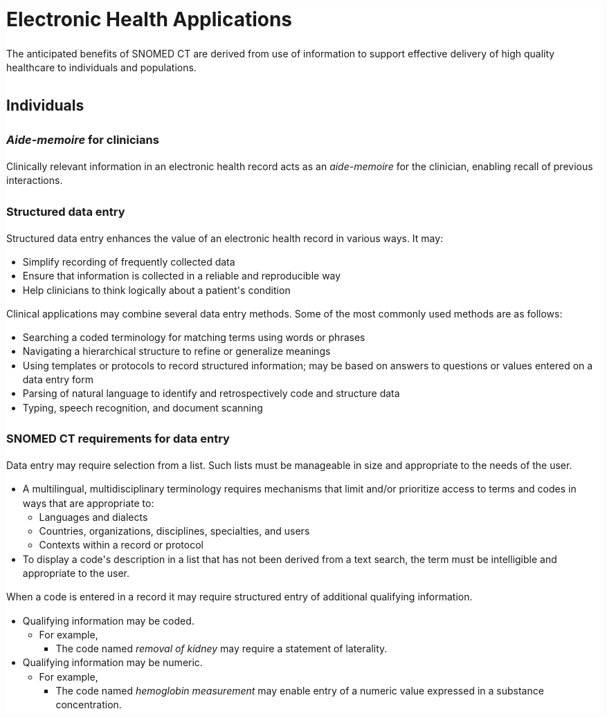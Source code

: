 # Electronic Health Applications

The anticipated benefits of SNOMED CT are derived from use of information to support effective delivery of high quality healthcare to individuals and populations.

## Individuals

### _Aide-memoire_ for clinicians

Clinically relevant information in an electronic health record acts as an _aide-memoire_ for the clinician, enabling recall of previous interactions.

### Structured data entry

Structured data entry enhances the value of an electronic health record in various ways. It may:

* Simplify recording of frequently collected data
* Ensure that information is collected in a reliable and reproducible way
* Help clinicians to think logically about a patient's condition

Clinical applications may combine several data entry methods. Some of the most commonly used methods are as follows:

* Searching a coded terminology for matching terms using words or phrases
* Navigating a hierarchical structure to refine or generalize meanings
* Using templates or protocols to record structured information; may be based on answers to questions or values entered on a data entry form
* Parsing of natural language to identify and retrospectively code and structure data
* Typing, speech recognition, and document scanning

### SNOMED CT requirements for data entry

Data entry may require selection from a list. Such lists must be manageable in size and appropriate to the needs of the user.

* A multilingual, multidisciplinary terminology requires mechanisms that limit and/or prioritize access to terms and codes in ways that are appropriate to:
  * Languages and dialects
  * Countries, organizations, disciplines, specialties, and users
  * Contexts within a record or protocol
* To display a code's description in a list that has not been derived from a text search, the term must be intelligible and appropriate to the user.

When a code is entered in a record it may require structured entry of additional qualifying information.

* Qualifying information may be coded.
  * For example,
    * The code named _removal of kidney_ may require a statement of laterality.
* Qualifying information may be numeric.
  * For example,
    * The code named _hemoglobin measurement_ may enable entry of a numeric value expressed in a substance concentration.
